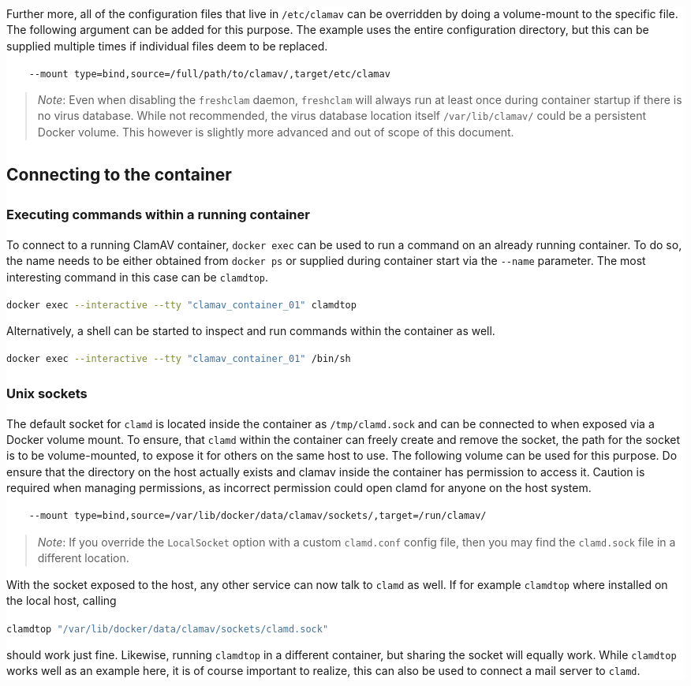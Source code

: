 Further more, all of the configuration files that live in `/etc/clamav` can be
overridden by doing a volume-mount to the specific file. The following argument
can be added for this purpose. The example uses the entire configuration
directory, but this can be supplied multiple times if individual files deem to
be replaced.
```bash
    --mount type=bind,source=/full/path/to/clamav/,target/etc/clamav
```

> _Note_: Even when disabling the `freshclam` daemon, `freshclam` will always
run at least once during container startup if there is no virus database.
While not recommended, the virus database location itself `/var/lib/clamav/`
could be a persistent Docker volume. This however is slightly more advanced
and out of scope of this document.

## Connecting to the container

### Executing commands within a running container

To connect to a running ClamAV container, `docker exec` can be used to run a
command on an already running container. To do so, the name needs to be either
obtained from `docker ps` or supplied during container start via the `--name`
parameter. The most interesting command in this case can be `clamdtop`.
```bash
docker exec --interactive --tty "clamav_container_01" clamdtop
```
Alternatively, a shell can be started to inspect and run commands within the
container as well.
```bash
docker exec --interactive --tty "clamav_container_01" /bin/sh
```

### Unix sockets

The default socket for `clamd` is located inside the container as
`/tmp/clamd.sock` and can be connected to when exposed via a Docker
volume mount. To ensure, that `clamd` within the container can freely create
and remove the socket, the path for the socket is to be volume-mounted, to
expose it for others on the same host to use. The following volume can be used
for this purpose. Do ensure that the directory on the host actually exists and
clamav inside the container has permission to access it.
Caution is required when managing permissions, as incorrect permission could
open clamd for anyone on the host system.
```bash
    --mount type=bind,source=/var/lib/docker/data/clamav/sockets/,target=/run/clamav/
```

> _Note_: If you override the `LocalSocket` option with a custom `clamd.conf`
config file, then you may find the `clamd.sock` file in a different location.

With the socket exposed to the host, any other service can now talk to `clamd`
as well. If for example `clamdtop` where installed on the local host, calling
```bash
clamdtop "/var/lib/docker/data/clamav/sockets/clamd.sock"
```
should work just fine. Likewise, running `clamdtop` in a different container,
but sharing the socket will equally work. While `clamdtop` works well as an
example here, it is of course important to realize, this can also be used to
connect a mail server to `clamd`.

